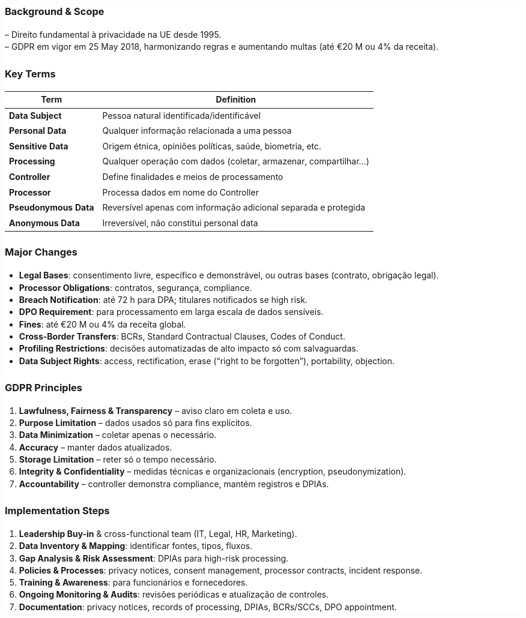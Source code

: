 ### Background & Scope  
– Direito fundamental à privacidade na UE desde 1995.  
– GDPR em vigor em 25 May 2018, harmonizando regras e aumentando multas (até €20 M ou 4% da receita).

### Key Terms

| Term                   | Definition                                                                       |
|------------------------|----------------------------------------------------------------------------------|
| **Data Subject**       | Pessoa natural identificada/identificável                                        |
| **Personal Data**      | Qualquer informação relacionada a uma pessoa                                    |
| **Sensitive Data**     | Origem étnica, opiniões políticas, saúde, biometria, etc.                        |
| **Processing**         | Qualquer operação com dados (coletar, armazenar, compartilhar…)                  |
| **Controller**         | Define finalidades e meios de processamento                                     |
| **Processor**          | Processa dados em nome do Controller                                            |
| **Pseudonymous Data**  | Reversível apenas com informação adicional separada e protegida                  |
| **Anonymous Data**     | Irreversível, não constitui personal data                                       |

### Major Changes

- **Legal Bases**: consentimento livre, específico e demonstrável, ou outras bases (contrato, obrigação legal).  
- **Processor Obligations**: contratos, segurança, compliance.  
- **Breach Notification**: até 72 h para DPA; titulares notificados se high risk.  
- **DPO Requirement**: para processamento em larga escala de dados sensíveis.  
- **Fines**: até €20 M ou 4% da receita global.  
- **Cross-Border Transfers**: BCRs, Standard Contractual Clauses, Codes of Conduct.  
- **Profiling Restrictions**: decisões automatizadas de alto impacto só com salvaguardas.  
- **Data Subject Rights**: access, rectification, erase (“right to be forgotten”), portability, objection.

### GDPR Principles

1. **Lawfulness, Fairness & Transparency** – aviso claro em coleta e uso.  
2. **Purpose Limitation** – dados usados só para fins explícitos.  
3. **Data Minimization** – coletar apenas o necessário.  
4. **Accuracy** – manter dados atualizados.  
5. **Storage Limitation** – reter só o tempo necessário.  
6. **Integrity & Confidentiality** – medidas técnicas e organizacionais (encryption, pseudonymization).  
7. **Accountability** – controller demonstra compliance, mantém registros e DPIAs.

### Implementation Steps

1. **Leadership Buy-in** & cross-functional team (IT, Legal, HR, Marketing).  
2. **Data Inventory & Mapping**: identificar fontes, tipos, fluxos.  
3. **Gap Analysis & Risk Assessment**: DPIAs para high-risk processing.  
4. **Policies & Processes**: privacy notices, consent management, processor contracts, incident response.  
5. **Training & Awareness**: para funcionários e fornecedores.  
6. **Ongoing Monitoring & Audits**: revisões periódicas e atualização de controles.  
7. **Documentation**: privacy notices, records of processing, DPIAs, BCRs/SCCs, DPO appointment.
